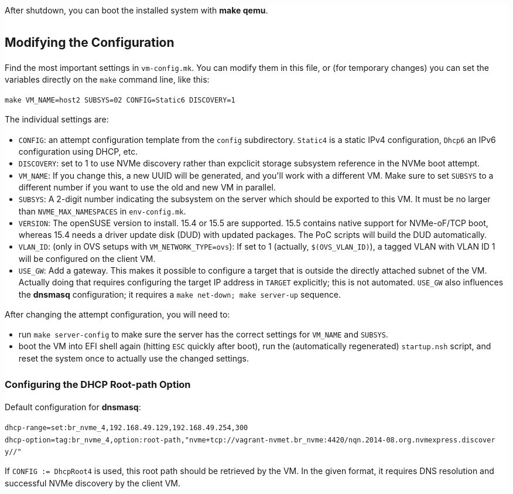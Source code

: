 After shutdown, you can boot the installed system with **make qemu**.

## Modifying the Configuration

Find the most important settings in `vm-config.mk`. You can modify them in
this file, or (for temporary changes) you can set the variables directly on
the `make` command line, like this:

    make VM_NAME=host2 SUBSYS=02 CONFIG=Static6 DISCOVERY=1

The individual settings are:

* `CONFIG`: an attempt configuration template from the `config`
  subdirectory. `Static4` is a static IPv4 configuration, `Dhcp6` an IPv6
  configuration using DHCP, etc.
* `DISCOVERY`: set to 1 to use NVMe discovery rather than expclicit storage
  subsystem reference in the NVMe boot attempt.
* `VM_NAME`: If you change this, a new UUID will be generated, and you'll work
  with a different VM. Make sure to set `SUBSYS` to a different number if you
  want to use the old and new VM in parallel.
* `SUBSYS`: A 2-digit number indicating the subsystem on the server which
  should be exported to this VM. It must be no larger than
  `NVME_MAX_NAMESPACES` in `env-config.mk`.
* `VERSION`: The openSUSE version to install. 15.4 or 15.5 are supported. 15.5
  contains native support for NVMe-oF/TCP boot, whereas 15.4 needs a driver
  update disk (DUD) with updated packages. The PoC scripts will build the DUD
  automatically.
* `VLAN_ID`: (only in OVS setups with `VM_NETWORK_TYPE=ovs`): If set to 1
  (actually, `$(OVS_VLAN_ID)`), a tagged VLAN with VLAN ID 1 will be
  configured on the client VM.
* `USE_GW`: Add a gateway. This makes it possible to configure a target that
  is outside the directly attached subnet of the VM. Actually doing that
  requires configuring the target IP address in `TARGET` explicitly; this
  is not automated. `USE_GW` also influences the **dnsmasq** configuration; it
  requires a `make net-down; make server-up` sequence.

After changing the attempt configuration, you will need to:

* run `make server-config` to make sure the server has the correct settings
  for `VM_NAME` and `SUBSYS`.
* boot the VM into EFI shell
  again (hitting `ESC` quickly after boot), run the (automatically
  regenerated) `startup.nsh` script, and reset the system once to actually
  use the changed settings.

### Configuring the DHCP Root-path Option

Default configuration for **dnsmasq**:

    dhcp-range=set:br_nvme_4,192.168.49.129,192.168.49.254,300
    dhcp-option=tag:br_nvme_4,option:root-path,"nvme+tcp://vagrant-nvmet.br_nvme:4420/nqn.2014-08.org.nvmexpress.discovery//"

If `CONFIG := DhcpRoot4` is used, this root path should be retrieved by the
VM. In the given format, it requires DNS resolution and successful NVMe
discovery by the client VM.
